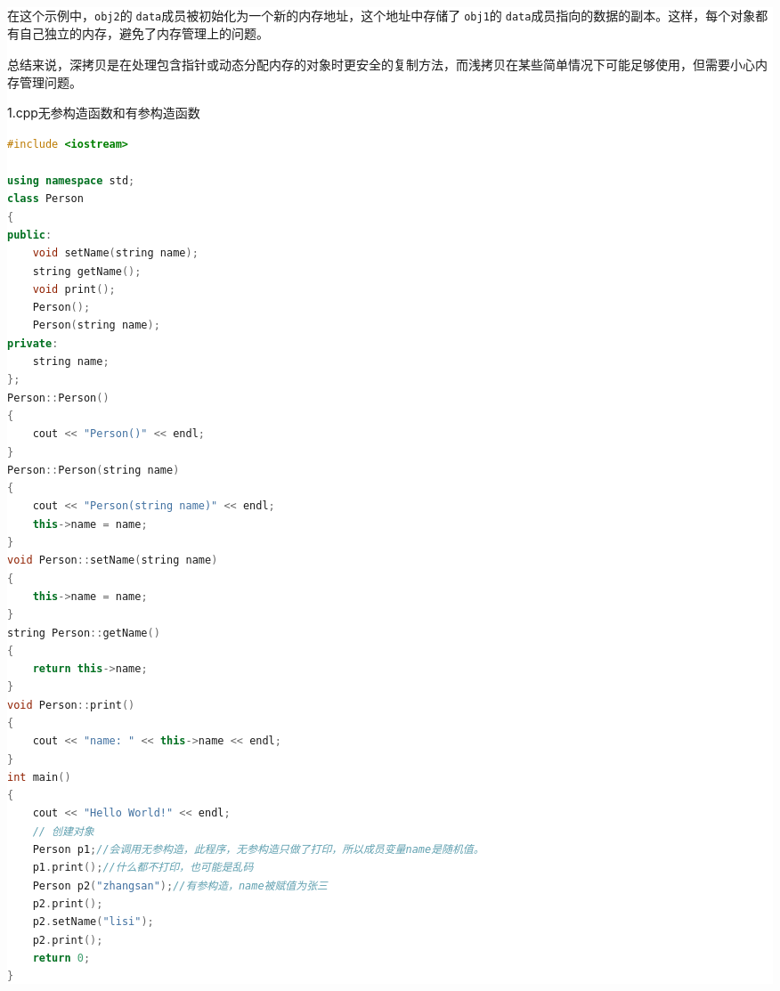 
在这个示例中，`obj2`的 `data`成员被初始化为一个新的内存地址，这个地址中存储了 `obj1`的 `data`成员指向的数据的副本。这样，每个对象都有自己独立的内存，避免了内存管理上的问题。

总结来说，深拷贝是在处理包含指针或动态分配内存的对象时更安全的复制方法，而浅拷贝在某些简单情况下可能足够使用，但需要小心内存管理问题。

1.cpp无参构造函数和有参构造函数

```C++
#include <iostream>

using namespace std;
class Person
{
public:
    void setName(string name);
    string getName();
    void print();
    Person();
    Person(string name);
private:
    string name;
};
Person::Person()
{
    cout << "Person()" << endl;
}
Person::Person(string name)
{
    cout << "Person(string name)" << endl;
    this->name = name;
}
void Person::setName(string name)
{
    this->name = name;
}
string Person::getName()
{
    return this->name;
}
void Person::print()
{
    cout << "name: " << this->name << endl;
}
int main()
{
    cout << "Hello World!" << endl;
    // 创建对象
    Person p1;//会调用无参构造，此程序，无参构造只做了打印，所以成员变量name是随机值。
    p1.print();//什么都不打印，也可能是乱码
    Person p2("zhangsan");//有参构造，name被赋值为张三
    p2.print();
    p2.setName("lisi");
    p2.print();
    return 0;
}

```
